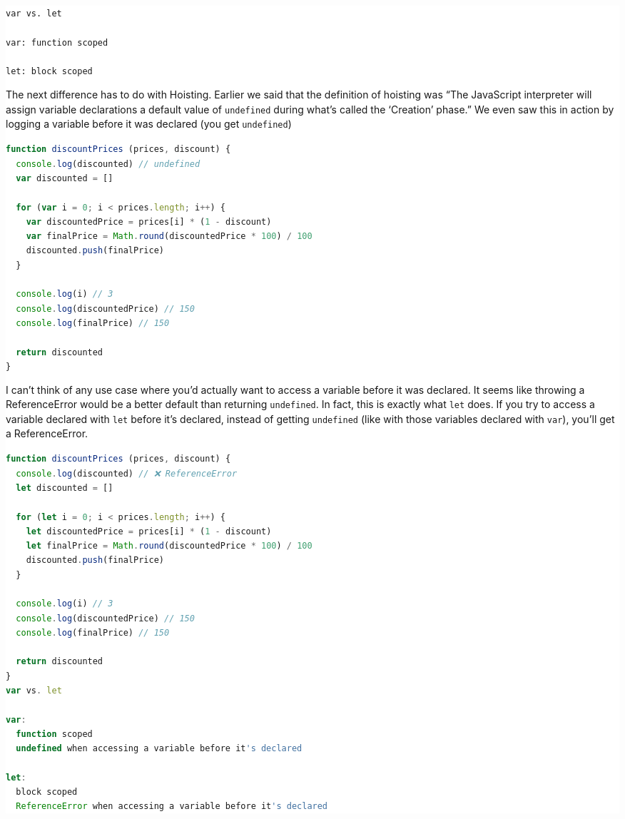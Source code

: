 ```
var vs. let

var: function scoped

let: block scoped
```

The next difference has to do with Hoisting. Earlier we said that the definition of hoisting was “The JavaScript interpreter will assign variable declarations a default value of `undefined` during what’s called the ‘Creation’ phase.” We even saw this in action by logging a variable before it was declared (you get `undefined`)

```js
function discountPrices (prices, discount) {
  console.log(discounted) // undefined
  var discounted = []

  for (var i = 0; i < prices.length; i++) {
    var discountedPrice = prices[i] * (1 - discount)
    var finalPrice = Math.round(discountedPrice * 100) / 100
    discounted.push(finalPrice)
  }

  console.log(i) // 3
  console.log(discountedPrice) // 150
  console.log(finalPrice) // 150

  return discounted
}
```

I can’t think of any use case where you’d actually want to access a variable before it was declared. It seems like throwing a ReferenceError would be a better default than returning `undefined`. In fact, this is exactly what `let` does. If you try to access a variable declared with `let` before it’s declared, instead of getting `undefined` (like with those variables declared with `var`), you’ll get a ReferenceError.

```js
function discountPrices (prices, discount) {
  console.log(discounted) // ❌ ReferenceError
  let discounted = []

  for (let i = 0; i < prices.length; i++) {
    let discountedPrice = prices[i] * (1 - discount)
    let finalPrice = Math.round(discountedPrice * 100) / 100
    discounted.push(finalPrice)
  }

  console.log(i) // 3
  console.log(discountedPrice) // 150
  console.log(finalPrice) // 150

  return discounted
}
var vs. let

var: 
  function scoped
  undefined when accessing a variable before it's declared

let: 
  block scoped
  ReferenceError when accessing a variable before it's declared
```
